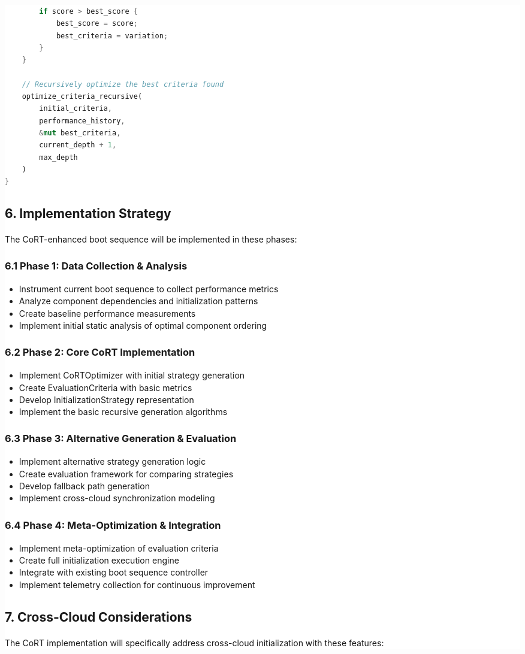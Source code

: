 ```rust
        if score > best_score {
            best_score = score;
            best_criteria = variation;
        }
    }
    
    // Recursively optimize the best criteria found
    optimize_criteria_recursive(
        initial_criteria,
        performance_history,
        &mut best_criteria,
        current_depth + 1,
        max_depth
    )
}
```

## 6. Implementation Strategy

The CoRT-enhanced boot sequence will be implemented in these phases:

### 6.1 Phase 1: Data Collection & Analysis
- Instrument current boot sequence to collect performance metrics
- Analyze component dependencies and initialization patterns
- Create baseline performance measurements
- Implement initial static analysis of optimal component ordering

### 6.2 Phase 2: Core CoRT Implementation
- Implement CoRTOptimizer with initial strategy generation
- Create EvaluationCriteria with basic metrics
- Develop InitializationStrategy representation
- Implement the basic recursive generation algorithms

### 6.3 Phase 3: Alternative Generation & Evaluation
- Implement alternative strategy generation logic
- Create evaluation framework for comparing strategies
- Develop fallback path generation
- Implement cross-cloud synchronization modeling

### 6.4 Phase 4: Meta-Optimization & Integration
- Implement meta-optimization of evaluation criteria
- Create full initialization execution engine
- Integrate with existing boot sequence controller
- Implement telemetry collection for continuous improvement

## 7. Cross-Cloud Considerations

The CoRT implementation will specifically address cross-cloud initialization with these features:
